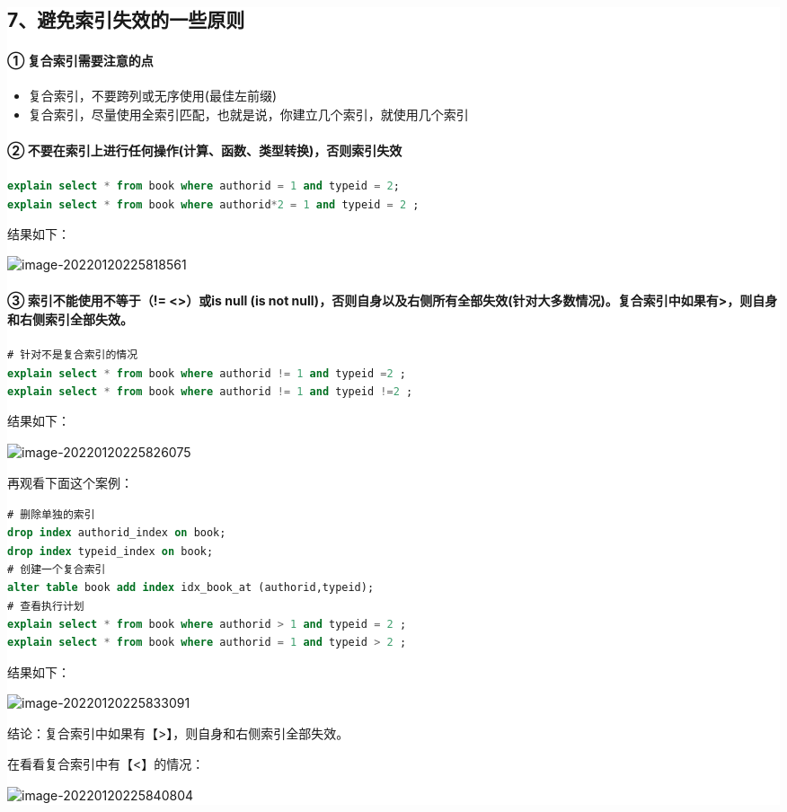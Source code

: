 ## 7、避免索引失效的一些原则

#### ① 复合索引需要注意的点

- 复合索引，不要跨列或无序使用(最佳左前缀)
- 复合索引，尽量使用全索引匹配，也就是说，你建立几个索引，就使用几个索引

#### ② 不要在索引上进行任何操作(计算、函数、类型转换)，否则索引失效

```sql
explain select * from book where authorid = 1 and typeid = 2;
explain select * from book where authorid*2 = 1 and typeid = 2 ;
```

结果如下：

![image-20220120225818561](https://gitee.com/er-huomeng/img/raw/master/img/image-20220120225818561.png)



#### ③ 索引不能使用不等于（!= <>）或is null (is not null)，否则自身以及右侧所有全部失效(针对大多数情况)。复合索引中如果有>，则自身和右侧索引全部失效。

```sql
# 针对不是复合索引的情况
explain select * from book where authorid != 1 and typeid =2 ;
explain select * from book where authorid != 1 and typeid !=2 ;
```

结果如下：

![image-20220120225826075](https://gitee.com/er-huomeng/img/raw/master/img/image-20220120225826075.png)



再观看下面这个案例：

```sql
# 删除单独的索引
drop index authorid_index on book;
drop index typeid_index on book;
# 创建一个复合索引
alter table book add index idx_book_at (authorid,typeid);
# 查看执行计划
explain select * from book where authorid > 1 and typeid = 2 ;
explain select * from book where authorid = 1 and typeid > 2 ;
```

结果如下：

![image-20220120225833091](https://gitee.com/er-huomeng/img/raw/master/img/image-20220120225833091.png)



结论：复合索引中如果有【>】，则自身和右侧索引全部失效。

在看看复合索引中有【<】的情况：

![image-20220120225840804](https://gitee.com/er-huomeng/img/raw/master/img/image-20220120225840804.png)
